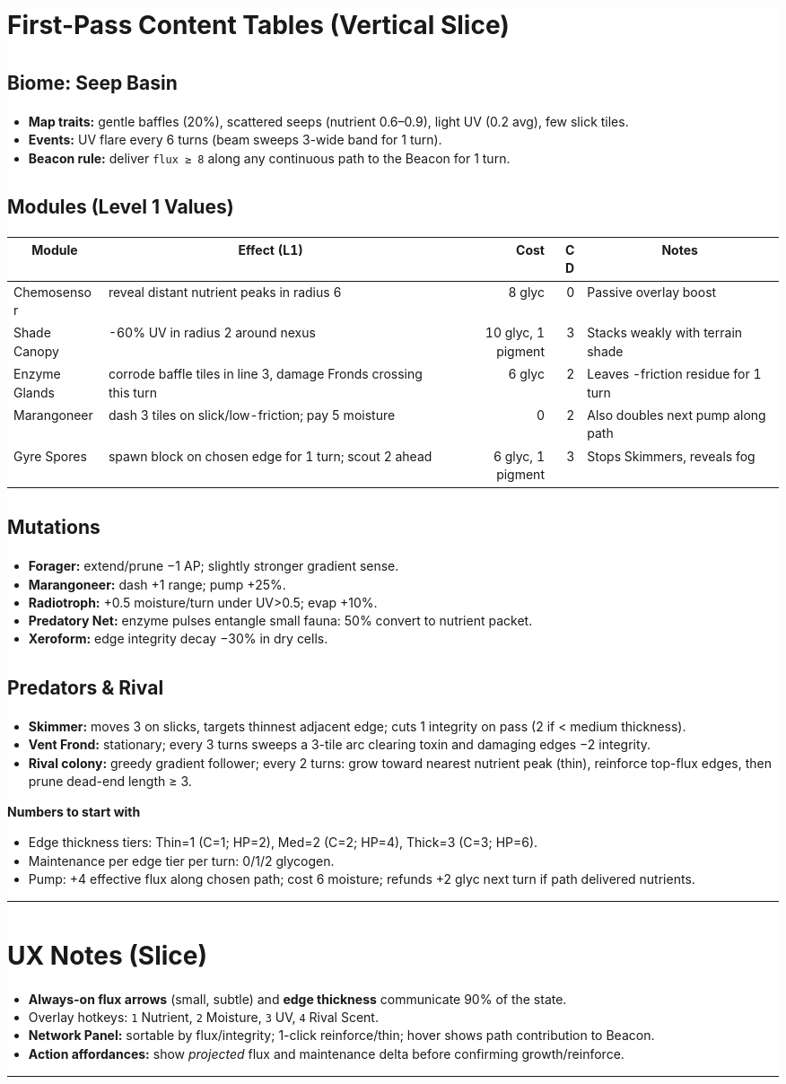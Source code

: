 
# First-Pass Content Tables (Vertical Slice)

## Biome: Seep Basin
- **Map traits:** gentle baffles (20%), scattered seeps (nutrient 0.6–0.9), light UV (0.2 avg), few slick tiles.
- **Events:** UV flare every 6 turns (beam sweeps 3-wide band for 1 turn).
- **Beacon rule:** deliver `flux ≥ 8` along any continuous path to the Beacon for 1 turn.

## Modules (Level 1 Values)

| Module        | Effect (L1) | Cost | CD | Notes |
|---|---|---:|---:|---|
| Chemosensor   | reveal distant nutrient peaks in radius 6 | 8 glyc | 0 | Passive overlay boost |
| Shade Canopy  | -60% UV in radius 2 around nexus | 10 glyc, 1 pigment | 3 | Stacks weakly with terrain shade |
| Enzyme Glands | corrode baffle tiles in line 3, damage Fronds crossing this turn | 6 glyc | 2 | Leaves -friction residue for 1 turn |
| Marangoneer   | dash 3 tiles on slick/low-friction; pay 5 moisture | 0 | 2 | Also doubles next pump along path |
| Gyre Spores   | spawn block on chosen edge for 1 turn; scout 2 ahead | 6 glyc, 1 pigment | 3 | Stops Skimmers, reveals fog |

## Mutations
- **Forager:** extend/prune −1 AP; slightly stronger gradient sense.
- **Marangoneer:** dash +1 range; pump +25%.
- **Radiotroph:** +0.5 moisture/turn under UV>0.5; evap +10%.
- **Predatory Net:** enzyme pulses entangle small fauna: 50% convert to nutrient packet.
- **Xeroform:** edge integrity decay −30% in dry cells.

## Predators & Rival
- **Skimmer:** moves 3 on slicks, targets thinnest adjacent edge; cuts 1 integrity on pass (2 if < medium thickness).
- **Vent Frond:** stationary; every 3 turns sweeps a 3-tile arc clearing toxin and damaging edges −2 integrity.
- **Rival colony:** greedy gradient follower; every 2 turns: grow toward nearest nutrient peak (thin), reinforce top-flux edges, then prune dead-end length ≥ 3.

**Numbers to start with**
- Edge thickness tiers: Thin=1 (C=1; HP=2), Med=2 (C=2; HP=4), Thick=3 (C=3; HP=6).
- Maintenance per edge tier per turn: 0/1/2 glycogen.
- Pump: +4 effective flux along chosen path; cost 6 moisture; refunds +2 glyc next turn if path delivered nutrients.

---

# UX Notes (Slice)
- **Always-on flux arrows** (small, subtle) and **edge thickness** communicate 90% of the state.
- Overlay hotkeys: `1` Nutrient, `2` Moisture, `3` UV, `4` Rival Scent.
- **Network Panel:** sortable by flux/integrity; 1-click reinforce/thin; hover shows path contribution to Beacon.
- **Action affordances:** show *projected* flux and maintenance delta before confirming growth/reinforce.

---